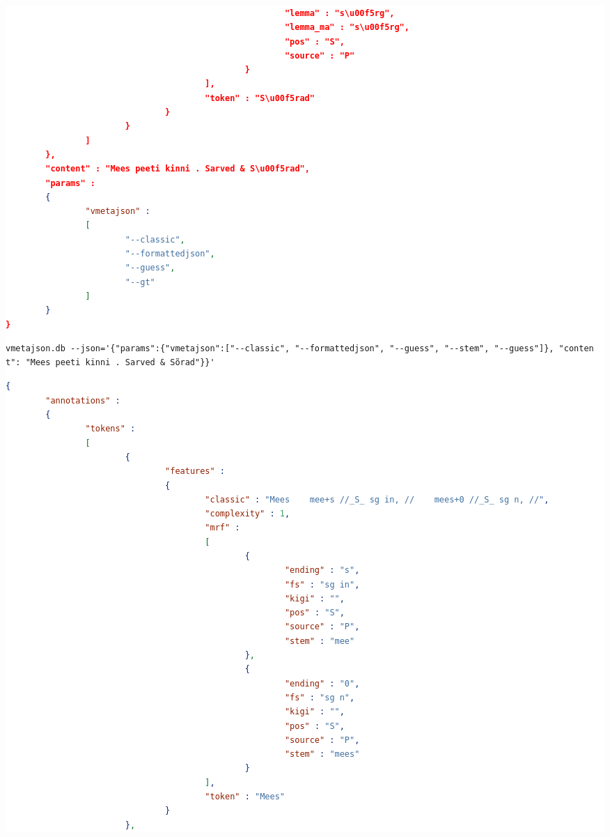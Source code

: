 ```json
                                                        "lemma" : "s\u00f5rg",
                                                        "lemma_ma" : "s\u00f5rg",
                                                        "pos" : "S",
                                                        "source" : "P"
                                                }
                                        ],
                                        "token" : "S\u00f5rad"
                                }
                        }
                ]
        },
        "content" : "Mees peeti kinni . Sarved & S\u00f5rad",
        "params" : 
        {
                "vmetajson" : 
                [
                        "--classic",
                        "--formattedjson",
                        "--guess",
                        "--gt"
                ]
        }
}
```

```cmdline
vmetajson.db --json='{"params":{"vmetajson":["--classic", "--formattedjson", "--guess", "--stem", "--guess"]}, "content": "Mees peeti kinni . Sarved & Sõrad"}}'
```

```json
{
        "annotations" : 
        {
                "tokens" : 
                [
                        {
                                "features" : 
                                {
                                        "classic" : "Mees    mee+s //_S_ sg in, //    mees+0 //_S_ sg n, //",
                                        "complexity" : 1,
                                        "mrf" : 
                                        [
                                                {
                                                        "ending" : "s",
                                                        "fs" : "sg in",
                                                        "kigi" : "",
                                                        "pos" : "S",
                                                        "source" : "P",
                                                        "stem" : "mee"
                                                },
                                                {
                                                        "ending" : "0",
                                                        "fs" : "sg n",
                                                        "kigi" : "",
                                                        "pos" : "S",
                                                        "source" : "P",
                                                        "stem" : "mees"
                                                }
                                        ],
                                        "token" : "Mees"
                                }
                        },
```